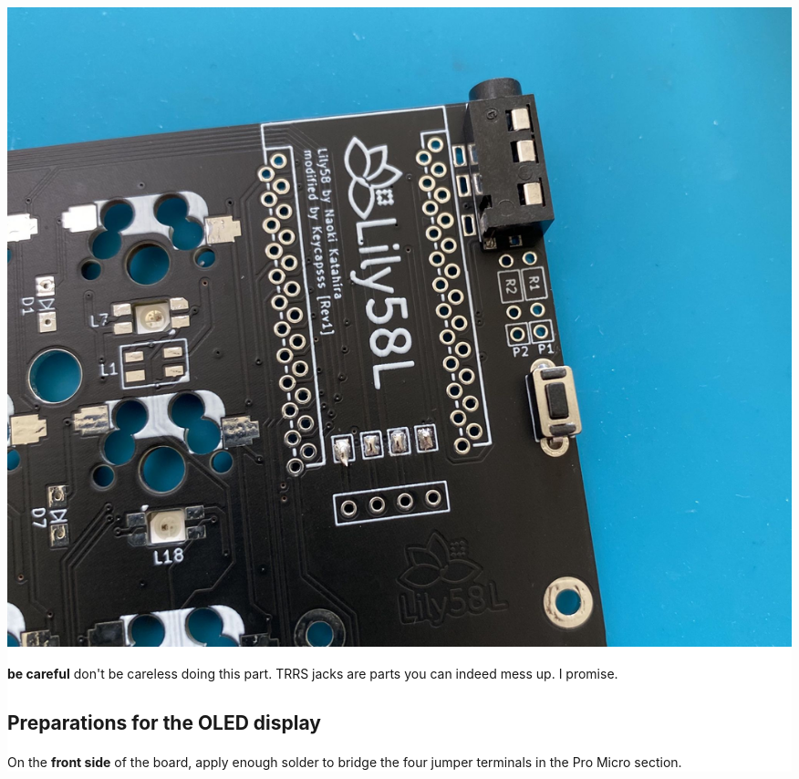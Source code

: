 ![TRRS jack and reset button](img/trrs-jack-reset-button-1.jpg)

**be careful** don't be careless doing this part. TRRS jacks are parts you can indeed mess up. I promise.

## Preparations for the OLED display

On the **front side** of the board, apply enough solder to bridge the four jumper terminals in the Pro Micro section.

